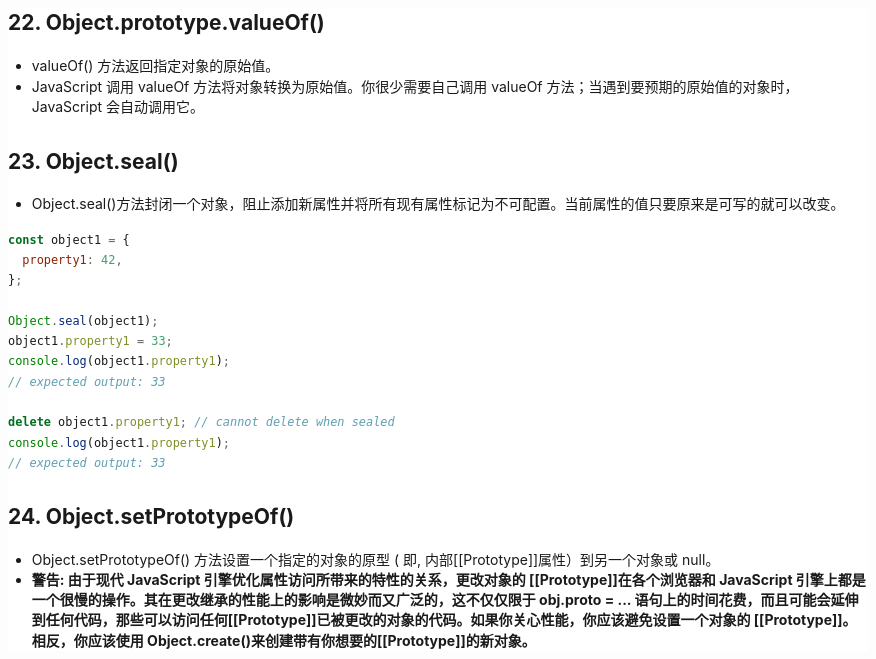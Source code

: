## 22. Object.prototype.valueOf()

- valueOf() 方法返回指定对象的原始值。
- JavaScript 调用 valueOf 方法将对象转换为原始值。你很少需要自己调用 valueOf 方法；当遇到要预期的原始值的对象时，JavaScript 会自动调用它。

## 23. Object.seal()

- Object.seal()方法封闭一个对象，阻止添加新属性并将所有现有属性标记为不可配置。当前属性的值只要原来是可写的就可以改变。

```javascript
const object1 = {
  property1: 42,
};

Object.seal(object1);
object1.property1 = 33;
console.log(object1.property1);
// expected output: 33

delete object1.property1; // cannot delete when sealed
console.log(object1.property1);
// expected output: 33
```

## 24. Object.setPrototypeOf()

- Object.setPrototypeOf() 方法设置一个指定的对象的原型 ( 即, 内部[[Prototype]]属性）到另一个对象或 null。
- **警告: 由于现代 JavaScript 引擎优化属性访问所带来的特性的关系，更改对象的 [[Prototype]]在各个浏览器和 JavaScript 引擎上都是一个很慢的操作。其在更改继承的性能上的影响是微妙而又广泛的，这不仅仅限于 obj.**proto** = ... 语句上的时间花费，而且可能会延伸到任何代码，那些可以访问任何[[Prototype]]已被更改的对象的代码。如果你关心性能，你应该避免设置一个对象的 [[Prototype]]。相反，你应该使用 Object.create()来创建带有你想要的[[Prototype]]的新对象。**
